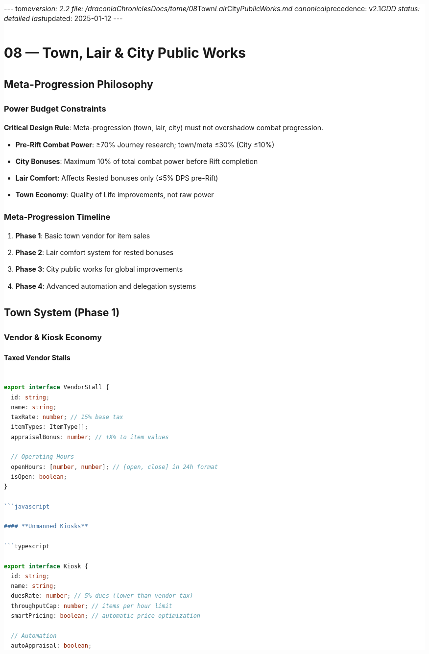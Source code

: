 --- tome*version: 2.2 file: /draconiaChroniclesDocs/tome/08*Town*Lair*City*PublicWorks.md canonical*precedence: v2.1*GDD status: detailed last*updated: 2025-01-12 ---

# 08 — Town, Lair & City Public Works

## Meta-Progression Philosophy

### Power Budget Constraints

**Critical Design Rule**: Meta-progression (town, lair, city) must not overshadow combat progression.

- **Pre-Rift Combat Power**: ≥70% Journey research; town/meta ≤30% (City ≤10%)

- **City Bonuses**: Maximum 10% of total combat power before Rift completion

- **Lair Comfort**: Affects Rested bonuses only (≤5% DPS pre-Rift)

- **Town Economy**: Quality of Life improvements, not raw power

### Meta-Progression Timeline

1. **Phase 1**: Basic town vendor for item sales

1. **Phase 2**: Lair comfort system for rested bonuses

1. **Phase 3**: City public works for global improvements

1. **Phase 4**: Advanced automation and delegation systems

## Town System (Phase 1)

### Vendor & Kiosk Economy

#### **Taxed Vendor Stalls**

````typescript

export interface VendorStall {
  id: string;
  name: string;
  taxRate: number; // 15% base tax
  itemTypes: ItemType[];
  appraisalBonus: number; // +X% to item values

  // Operating Hours
  openHours: [number, number]; // [open, close] in 24h format
  isOpen: boolean;
}

```javascript

#### **Unmanned Kiosks**

```typescript

export interface Kiosk {
  id: string;
  name: string;
  duesRate: number; // 5% dues (lower than vendor tax)
  throughputCap: number; // items per hour limit
  smartPricing: boolean; // automatic price optimization

  // Automation
  autoAppraisal: boolean;
````